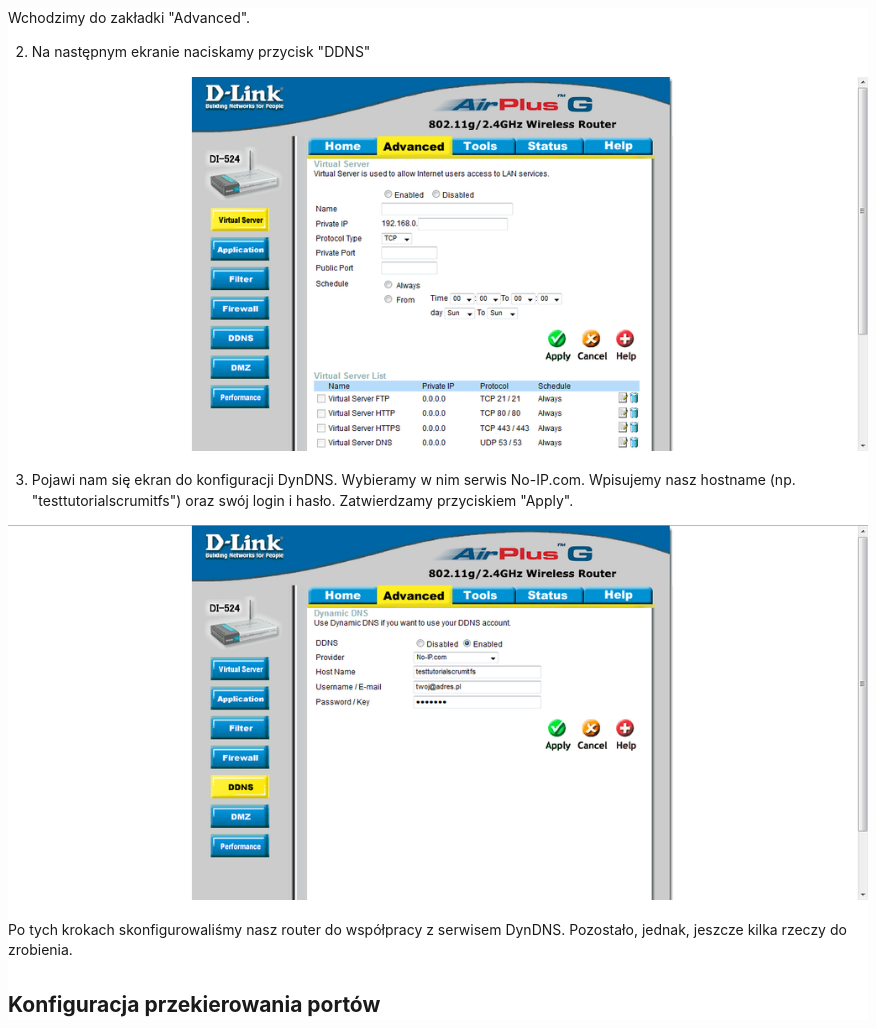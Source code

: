 Wchodzimy do zakładki "Advanced".

2. Na następnym ekranie naciskamy przycisk "DDNS"

![stfs](stfs-3-09.png)

3. Pojawi nam się ekran do konfiguracji DynDNS. Wybieramy w nim serwis No-IP.com. Wpisujemy nasz hostname (np. "testtutorialscrumitfs") oraz swój login i hasło. Zatwierdzamy przyciskiem "Apply".

![stfs](stfs-3-10.png)

Po tych krokach skonfigurowaliśmy nasz router do współpracy z serwisem DynDNS. Pozostało, jednak, jeszcze kilka rzeczy do zrobienia.

## Konfiguracja przekierowania portów
